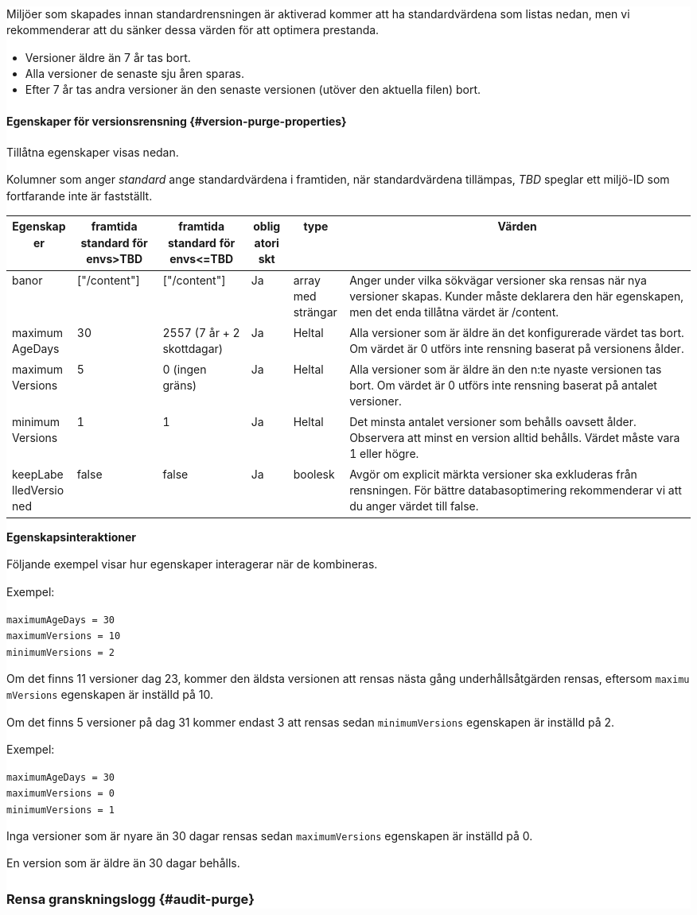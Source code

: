 Miljöer som skapades innan standardrensningen är aktiverad kommer att ha standardvärdena som listas nedan, men vi rekommenderar att du sänker dessa värden för att optimera prestanda.

* Versioner äldre än 7 år tas bort.
* Alla versioner de senaste sju åren sparas.
* Efter 7 år tas andra versioner än den senaste versionen (utöver den aktuella filen) bort.

#### Egenskaper för versionsrensning {#version-purge-properties}

Tillåtna egenskaper visas nedan.

Kolumner som anger *standard* ange standardvärdena i framtiden, när standardvärdena tillämpas, *TBD* speglar ett miljö-ID som fortfarande inte är fastställt.

| Egenskaper | framtida standard för envs>TBD | framtida standard för envs&lt;=TBD | obligatoriskt | type | Värden |
|-----------|--------------------------|-------------|-----------|---------------------|-------------|
| banor | [&quot;/content&quot;] | [&quot;/content&quot;] | Ja | array med strängar | Anger under vilka sökvägar versioner ska rensas när nya versioner skapas.  Kunder måste deklarera den här egenskapen, men det enda tillåtna värdet är /content. |
| maximumAgeDays | 30 | 2557 (7 år + 2 skottdagar) | Ja | Heltal | Alla versioner som är äldre än det konfigurerade värdet tas bort. Om värdet är 0 utförs inte rensning baserat på versionens ålder. |
| maximumVersions | 5 | 0 (ingen gräns) | Ja | Heltal | Alla versioner som är äldre än den n:te nyaste versionen tas bort. Om värdet är 0 utförs inte rensning baserat på antalet versioner. |
| minimumVersions | 1 | 1 | Ja | Heltal | Det minsta antalet versioner som behålls oavsett ålder. Observera att minst en version alltid behålls. Värdet måste vara 1 eller högre. |
| keepLabelledVersioned | false | false | Ja | boolesk | Avgör om explicit märkta versioner ska exkluderas från rensningen. För bättre databasoptimering rekommenderar vi att du anger värdet till false. |


**Egenskapsinteraktioner**

Följande exempel visar hur egenskaper interagerar när de kombineras.

Exempel:

```
maximumAgeDays = 30
maximumVersions = 10
minimumVersions = 2
```

Om det finns 11 versioner dag 23, kommer den äldsta versionen att rensas nästa gång underhållsåtgärden rensas, eftersom `maximumVersions` egenskapen är inställd på 10.

Om det finns 5 versioner på dag 31 kommer endast 3 att rensas sedan `minimumVersions` egenskapen är inställd på 2.

Exempel:

```
maximumAgeDays = 30
maximumVersions = 0
minimumVersions = 1
```

Inga versioner som är nyare än 30 dagar rensas sedan `maximumVersions` egenskapen är inställd på 0.

En version som är äldre än 30 dagar behålls.

### Rensa granskningslogg {#audit-purge}

